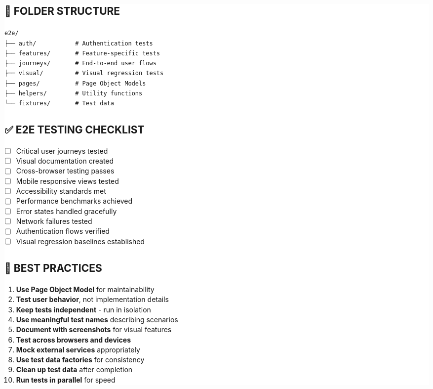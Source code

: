 ## 📁 FOLDER STRUCTURE

```
e2e/
├── auth/           # Authentication tests
├── features/       # Feature-specific tests
├── journeys/       # End-to-end user flows
├── visual/         # Visual regression tests
├── pages/          # Page Object Models
├── helpers/        # Utility functions
└── fixtures/       # Test data
```

## ✅ E2E TESTING CHECKLIST

- [ ] Critical user journeys tested
- [ ] Visual documentation created
- [ ] Cross-browser testing passes
- [ ] Mobile responsive views tested
- [ ] Accessibility standards met
- [ ] Performance benchmarks achieved
- [ ] Error states handled gracefully
- [ ] Network failures tested
- [ ] Authentication flows verified
- [ ] Visual regression baselines established

## 🚀 BEST PRACTICES

1. **Use Page Object Model** for maintainability
2. **Test user behavior**, not implementation details
3. **Keep tests independent** - run in isolation
4. **Use meaningful test names** describing scenarios
5. **Document with screenshots** for visual features
6. **Test across browsers and devices**
7. **Mock external services** appropriately
8. **Use test data factories** for consistency
9. **Clean up test data** after completion
10. **Run tests in parallel** for speed
